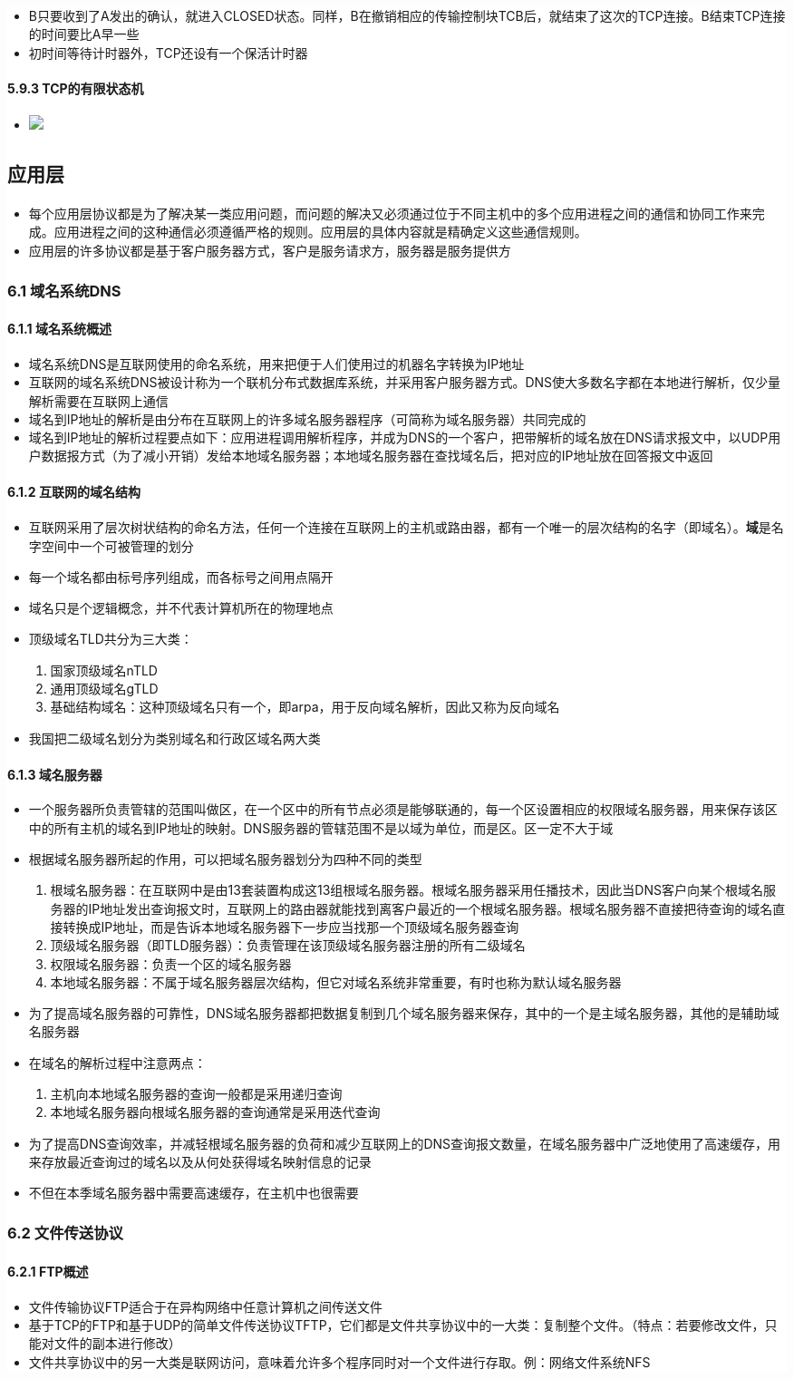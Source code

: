 - B只要收到了A发出的确认，就进入CLOSED状态。同样，B在撤销相应的传输控制块TCB后，就结束了这次的TCP连接。B结束TCP连接的时间要比A早一些
- 初时间等待计时器外，TCP还设有一个保活计时器

#### 5.9.3 TCP的有限状态机
- ![](https://timgsa.baidu.com/timg?image&quality=80&size=b9999_10000&sec=1514956609951&di=4de276806c416d9493355fbcd7ec9d5e&imgtype=0&src=http%3A%2F%2Fs5.51cto.com%2Fwyfs02%2FM00%2F76%2FC4%2FwKiom1ZcA_WBfjVXAALhkWgijbk565.jpg)

## 应用层
- 每个应用层协议都是为了解决某一类应用问题，而问题的解决又必须通过位于不同主机中的多个应用进程之间的通信和协同工作来完成。应用进程之间的这种通信必须遵循严格的规则。应用层的具体内容就是精确定义这些通信规则。
- 应用层的许多协议都是基于客户服务器方式，客户是服务请求方，服务器是服务提供方

### 6.1 域名系统DNS
#### 6.1.1 域名系统概述
- 域名系统DNS是互联网使用的命名系统，用来把便于人们使用过的机器名字转换为IP地址
- 互联网的域名系统DNS被设计称为一个联机分布式数据库系统，并采用客户服务器方式。DNS使大多数名字都在本地进行解析，仅少量解析需要在互联网上通信
- 域名到IP地址的解析是由分布在互联网上的许多域名服务器程序（可简称为域名服务器）共同完成的
- 域名到IP地址的解析过程要点如下：应用进程调用解析程序，并成为DNS的一个客户，把带解析的域名放在DNS请求报文中，以UDP用户数据报方式（为了减小开销）发给本地域名服务器；本地域名服务器在查找域名后，把对应的IP地址放在回答报文中返回

#### 6.1.2 互联网的域名结构
- 互联网采用了层次树状结构的命名方法，任何一个连接在互联网上的主机或路由器，都有一个唯一的层次结构的名字（即域名）。**域**是名字空间中一个可被管理的划分
- 每一个域名都由标号序列组成，而各标号之间用点隔开
- 域名只是个逻辑概念，并不代表计算机所在的物理地点
- 顶级域名TLD共分为三大类：
    1. 国家顶级域名nTLD
    2. 通用顶级域名gTLD
    3. 基础结构域名：这种顶级域名只有一个，即arpa，用于反向域名解析，因此又称为反向域名

- 我国把二级域名划分为类别域名和行政区域名两大类
#### 6.1.3 域名服务器
- 一个服务器所负责管辖的范围叫做区，在一个区中的所有节点必须是能够联通的，每一个区设置相应的权限域名服务器，用来保存该区中的所有主机的域名到IP地址的映射。DNS服务器的管辖范围不是以域为单位，而是区。区一定不大于域
- 根据域名服务器所起的作用，可以把域名服务器划分为四种不同的类型
    1. 根域名服务器：在互联网中是由13套装置构成这13组根域名服务器。根域名服务器采用任播技术，因此当DNS客户向某个根域名服务器的IP地址发出查询报文时，互联网上的路由器就能找到离客户最近的一个根域名服务器。根域名服务器不直接把待查询的域名直接转换成IP地址，而是告诉本地域名服务器下一步应当找那一个顶级域名服务器查询
    2. 顶级域名服务器（即TLD服务器）：负责管理在该顶级域名服务器注册的所有二级域名
    3. 权限域名服务器：负责一个区的域名服务器
    4. 本地域名服务器：不属于域名服务器层次结构，但它对域名系统非常重要，有时也称为默认域名服务器

- 为了提高域名服务器的可靠性，DNS域名服务器都把数据复制到几个域名服务器来保存，其中的一个是主域名服务器，其他的是辅助域名服务器
- 在域名的解析过程中注意两点：
    1. 主机向本地域名服务器的查询一般都是采用递归查询
    2. 本地域名服务器向根域名服务器的查询通常是采用迭代查询
 
- 为了提高DNS查询效率，并减轻根域名服务器的负荷和减少互联网上的DNS查询报文数量，在域名服务器中广泛地使用了高速缓存，用来存放最近查询过的域名以及从何处获得域名映射信息的记录
- 不但在本季域名服务器中需要高速缓存，在主机中也很需要

### 6.2 文件传送协议
#### 6.2.1 FTP概述
- 文件传输协议FTP适合于在异构网络中任意计算机之间传送文件
- 基于TCP的FTP和基于UDP的简单文件传送协议TFTP，它们都是文件共享协议中的一大类：复制整个文件。（特点：若要修改文件，只能对文件的副本进行修改）
- 文件共享协议中的另一大类是联网访问，意味着允许多个程序同时对一个文件进行存取。例：网络文件系统NFS
